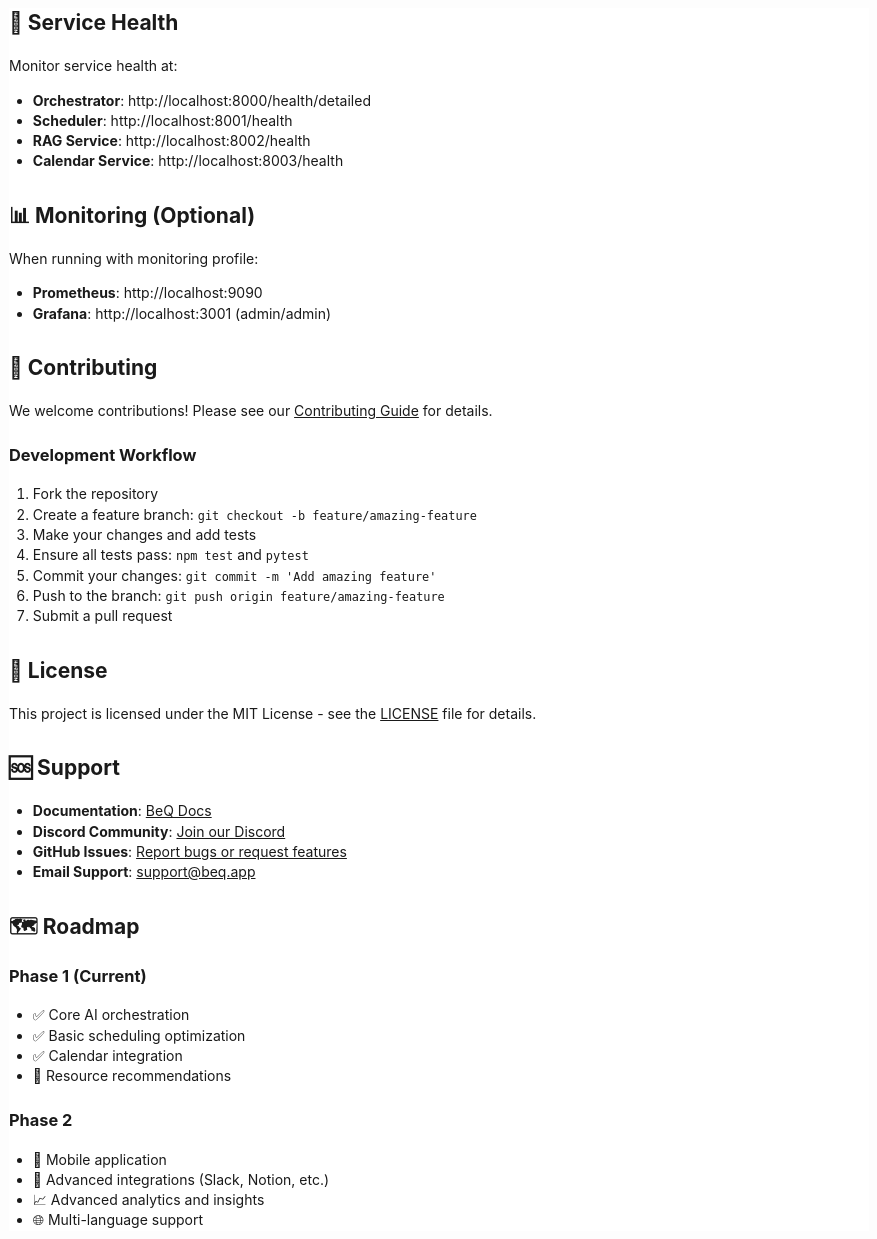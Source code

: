 ## 🚦 Service Health

Monitor service health at:

- **Orchestrator**: http://localhost:8000/health/detailed
- **Scheduler**: http://localhost:8001/health
- **RAG Service**: http://localhost:8002/health
- **Calendar Service**: http://localhost:8003/health

## 📊 Monitoring (Optional)

When running with monitoring profile:

- **Prometheus**: http://localhost:9090
- **Grafana**: http://localhost:3001 (admin/admin)

## 🤝 Contributing

We welcome contributions! Please see our [Contributing Guide](CONTRIBUTING.md) for details.

### Development Workflow

1. Fork the repository
2. Create a feature branch: `git checkout -b feature/amazing-feature`
3. Make your changes and add tests
4. Ensure all tests pass: `npm test` and `pytest`
5. Commit your changes: `git commit -m 'Add amazing feature'`
6. Push to the branch: `git push origin feature/amazing-feature`
7. Submit a pull request

## 📜 License

This project is licensed under the MIT License - see the [LICENSE](LICENSE) file for details.

## 🆘 Support

- **Documentation**: [BeQ Docs](https://docs.beq.app)
- **Discord Community**: [Join our Discord](https://discord.gg/beq)
- **GitHub Issues**: [Report bugs or request features](https://github.com/your-org/beq/issues)
- **Email Support**: support@beq.app

## 🗺️ Roadmap

### Phase 1 (Current)
- ✅ Core AI orchestration
- ✅ Basic scheduling optimization
- ✅ Calendar integration
- 🔄 Resource recommendations

### Phase 2
- 📱 Mobile application
- 🔗 Advanced integrations (Slack, Notion, etc.)
- 📈 Advanced analytics and insights
- 🌐 Multi-language support
